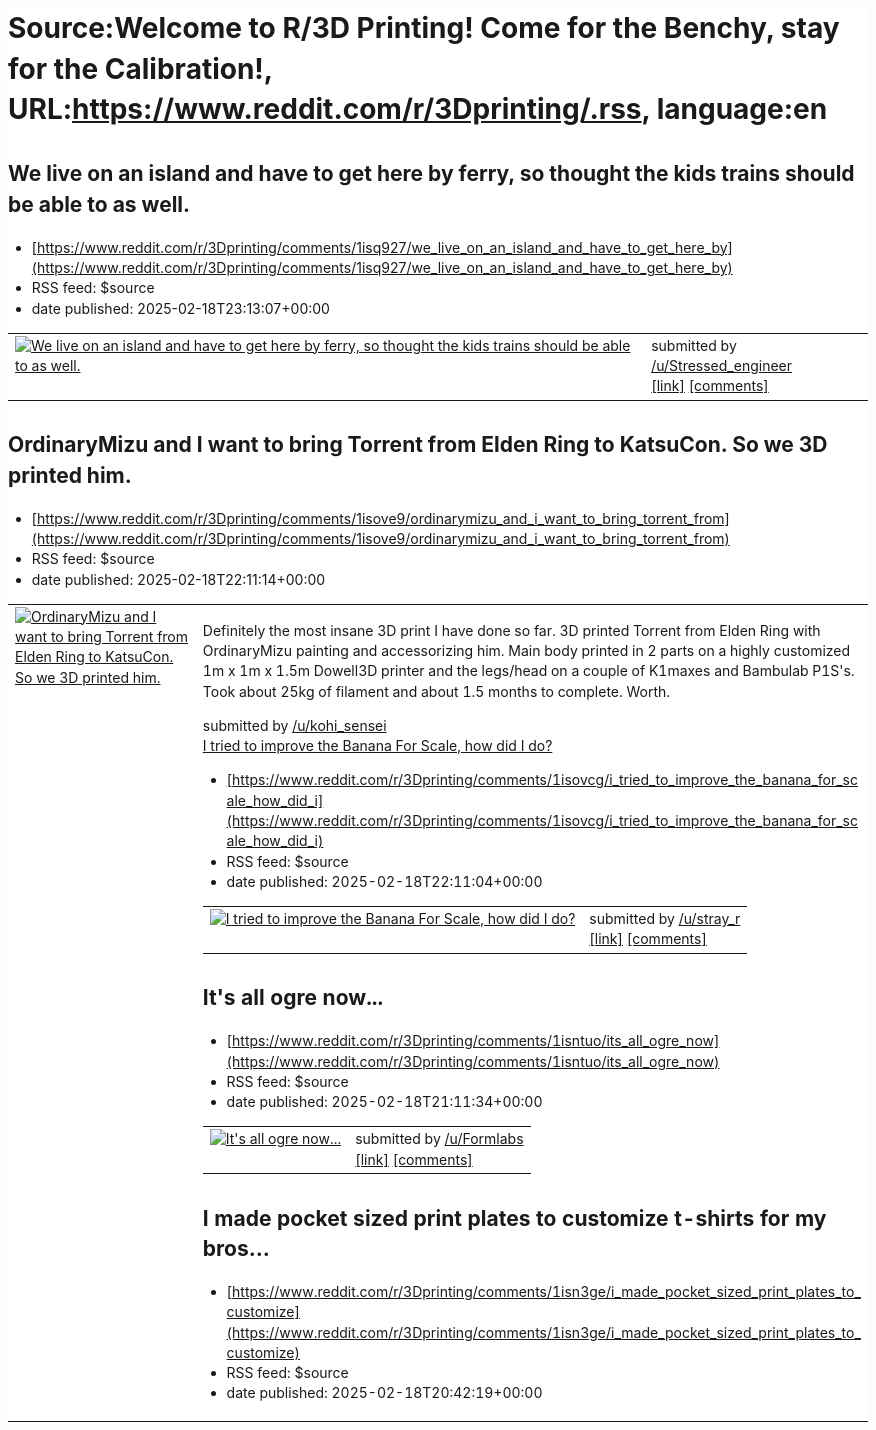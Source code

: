 # Source:Welcome to R/3D Printing! Come for the Benchy, stay for the Calibration!, URL:https://www.reddit.com/r/3Dprinting/.rss, language:en

## We live on an island and have to get here by ferry, so thought the kids trains should be able to as well.
 - [https://www.reddit.com/r/3Dprinting/comments/1isq927/we_live_on_an_island_and_have_to_get_here_by](https://www.reddit.com/r/3Dprinting/comments/1isq927/we_live_on_an_island_and_have_to_get_here_by)
 - RSS feed: $source
 - date published: 2025-02-18T23:13:07+00:00

<table> <tr><td> <a href="https://www.reddit.com/r/3Dprinting/comments/1isq927/we_live_on_an_island_and_have_to_get_here_by/"> <img src="https://preview.redd.it/ieix85f8bzje1.jpeg?width=640&amp;crop=smart&amp;auto=webp&amp;s=4f37afccb009d4f7700da8fc899d9c719d0174b4" alt="We live on an island and have to get here by ferry, so thought the kids trains should be able to as well." title="We live on an island and have to get here by ferry, so thought the kids trains should be able to as well." /> </a> </td><td> &#32; submitted by &#32; <a href="https://www.reddit.com/user/Stressed_engineer"> /u/Stressed_engineer </a> <br/> <span><a href="https://i.redd.it/ieix85f8bzje1.jpeg">[link]</a></span> &#32; <span><a href="https://www.reddit.com/r/3Dprinting/comments/1isq927/we_live_on_an_island_and_have_to_get_here_by/">[comments]</a></span> </td></tr></table>

## OrdinaryMizu and I want to bring Torrent from Elden Ring to KatsuCon. So we 3D printed him.
 - [https://www.reddit.com/r/3Dprinting/comments/1isove9/ordinarymizu_and_i_want_to_bring_torrent_from](https://www.reddit.com/r/3Dprinting/comments/1isove9/ordinarymizu_and_i_want_to_bring_torrent_from)
 - RSS feed: $source
 - date published: 2025-02-18T22:11:14+00:00

<table> <tr><td> <a href="https://www.reddit.com/r/3Dprinting/comments/1isove9/ordinarymizu_and_i_want_to_bring_torrent_from/"> <img src="https://b.thumbs.redditmedia.com/FUgP7Jfm1C3zsS7ZIblbSYtWrcryK_oU3M06kWDtUyE.jpg" alt="OrdinaryMizu and I want to bring Torrent from Elden Ring to KatsuCon. So we 3D printed him." title="OrdinaryMizu and I want to bring Torrent from Elden Ring to KatsuCon. So we 3D printed him." /> </a> </td><td> <div class="md"><p>Definitely the most insane 3D print I have done so far. 3D printed Torrent from Elden Ring with OrdinaryMizu painting and accessorizing him. Main body printed in 2 parts on a highly customized 1m x 1m x 1.5m Dowell3D printer and the legs/head on a couple of K1maxes and Bambulab P1S&#39;s. Took about 25kg of filament and about 1.5 months to complete. Worth.</p> </div> &#32; submitted by &#32; <a href="https://www.reddit.com/user/kohi_sensei"> /u/kohi_sensei </a> <br/> <span><a href="https://www.reddit.com/gall

## I tried to improve the Banana For Scale, how did I do?
 - [https://www.reddit.com/r/3Dprinting/comments/1isovcg/i_tried_to_improve_the_banana_for_scale_how_did_i](https://www.reddit.com/r/3Dprinting/comments/1isovcg/i_tried_to_improve_the_banana_for_scale_how_did_i)
 - RSS feed: $source
 - date published: 2025-02-18T22:11:04+00:00

<table> <tr><td> <a href="https://www.reddit.com/r/3Dprinting/comments/1isovcg/i_tried_to_improve_the_banana_for_scale_how_did_i/"> <img src="https://b.thumbs.redditmedia.com/jtdLGhvQP7pfmaid_MiQl26kQBfKMJzqE-H7YjKSY3Q.jpg" alt="I tried to improve the Banana For Scale, how did I do?" title="I tried to improve the Banana For Scale, how did I do?" /> </a> </td><td> &#32; submitted by &#32; <a href="https://www.reddit.com/user/stray_r"> /u/stray_r </a> <br/> <span><a href="https://www.reddit.com/gallery/1isovcg">[link]</a></span> &#32; <span><a href="https://www.reddit.com/r/3Dprinting/comments/1isovcg/i_tried_to_improve_the_banana_for_scale_how_did_i/">[comments]</a></span> </td></tr></table>

## It's all ogre now...
 - [https://www.reddit.com/r/3Dprinting/comments/1isntuo/its_all_ogre_now](https://www.reddit.com/r/3Dprinting/comments/1isntuo/its_all_ogre_now)
 - RSS feed: $source
 - date published: 2025-02-18T21:11:34+00:00

<table> <tr><td> <a href="https://www.reddit.com/r/3Dprinting/comments/1isntuo/its_all_ogre_now/"> <img src="https://external-preview.redd.it/MzVzeWFvN3JxeWplMbnsr-MYWzpJQfleoPZ3g3YG1lHRnIKA0-QRxp36TrER.png?width=640&amp;crop=smart&amp;auto=webp&amp;s=ee3fe3d8af48bf6e8d141237d63065c42e377d37" alt="It's all ogre now..." title="It's all ogre now..." /> </a> </td><td> &#32; submitted by &#32; <a href="https://www.reddit.com/user/Formlabs"> /u/Formlabs </a> <br/> <span><a href="https://v.redd.it/m9pnol7rqyje1">[link]</a></span> &#32; <span><a href="https://www.reddit.com/r/3Dprinting/comments/1isntuo/its_all_ogre_now/">[comments]</a></span> </td></tr></table>

## I made pocket sized print plates to customize t-shirts for my bros…
 - [https://www.reddit.com/r/3Dprinting/comments/1isn3ge/i_made_pocket_sized_print_plates_to_customize](https://www.reddit.com/r/3Dprinting/comments/1isn3ge/i_made_pocket_sized_print_plates_to_customize)
 - RSS feed: $source
 - date published: 2025-02-18T20:42:19+00:00

